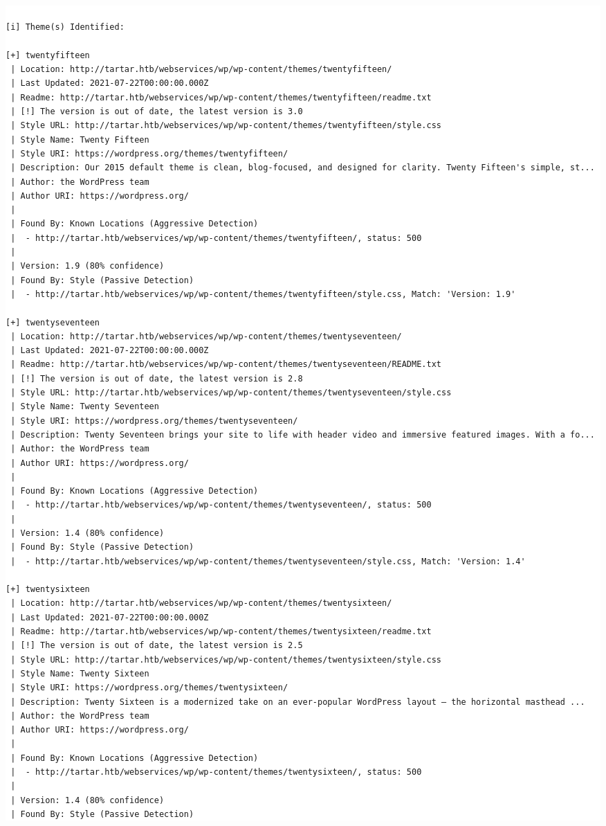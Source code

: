 ```

[i] Theme(s) Identified:

[+] twentyfifteen
 | Location: http://tartar.htb/webservices/wp/wp-content/themes/twentyfifteen/
 | Last Updated: 2021-07-22T00:00:00.000Z
 | Readme: http://tartar.htb/webservices/wp/wp-content/themes/twentyfifteen/readme.txt
 | [!] The version is out of date, the latest version is 3.0
 | Style URL: http://tartar.htb/webservices/wp/wp-content/themes/twentyfifteen/style.css
 | Style Name: Twenty Fifteen
 | Style URI: https://wordpress.org/themes/twentyfifteen/
 | Description: Our 2015 default theme is clean, blog-focused, and designed for clarity. Twenty Fifteen's simple, st...
 | Author: the WordPress team
 | Author URI: https://wordpress.org/
 |
 | Found By: Known Locations (Aggressive Detection)
 |  - http://tartar.htb/webservices/wp/wp-content/themes/twentyfifteen/, status: 500
 |
 | Version: 1.9 (80% confidence)
 | Found By: Style (Passive Detection)
 |  - http://tartar.htb/webservices/wp/wp-content/themes/twentyfifteen/style.css, Match: 'Version: 1.9'

[+] twentyseventeen
 | Location: http://tartar.htb/webservices/wp/wp-content/themes/twentyseventeen/
 | Last Updated: 2021-07-22T00:00:00.000Z
 | Readme: http://tartar.htb/webservices/wp/wp-content/themes/twentyseventeen/README.txt
 | [!] The version is out of date, the latest version is 2.8
 | Style URL: http://tartar.htb/webservices/wp/wp-content/themes/twentyseventeen/style.css
 | Style Name: Twenty Seventeen
 | Style URI: https://wordpress.org/themes/twentyseventeen/
 | Description: Twenty Seventeen brings your site to life with header video and immersive featured images. With a fo...
 | Author: the WordPress team
 | Author URI: https://wordpress.org/
 |
 | Found By: Known Locations (Aggressive Detection)
 |  - http://tartar.htb/webservices/wp/wp-content/themes/twentyseventeen/, status: 500
 |
 | Version: 1.4 (80% confidence)
 | Found By: Style (Passive Detection)
 |  - http://tartar.htb/webservices/wp/wp-content/themes/twentyseventeen/style.css, Match: 'Version: 1.4'

[+] twentysixteen
 | Location: http://tartar.htb/webservices/wp/wp-content/themes/twentysixteen/
 | Last Updated: 2021-07-22T00:00:00.000Z
 | Readme: http://tartar.htb/webservices/wp/wp-content/themes/twentysixteen/readme.txt
 | [!] The version is out of date, the latest version is 2.5
 | Style URL: http://tartar.htb/webservices/wp/wp-content/themes/twentysixteen/style.css
 | Style Name: Twenty Sixteen
 | Style URI: https://wordpress.org/themes/twentysixteen/
 | Description: Twenty Sixteen is a modernized take on an ever-popular WordPress layout — the horizontal masthead ...
 | Author: the WordPress team
 | Author URI: https://wordpress.org/
 |
 | Found By: Known Locations (Aggressive Detection)
 |  - http://tartar.htb/webservices/wp/wp-content/themes/twentysixteen/, status: 500
 |
 | Version: 1.4 (80% confidence)
 | Found By: Style (Passive Detection)
```